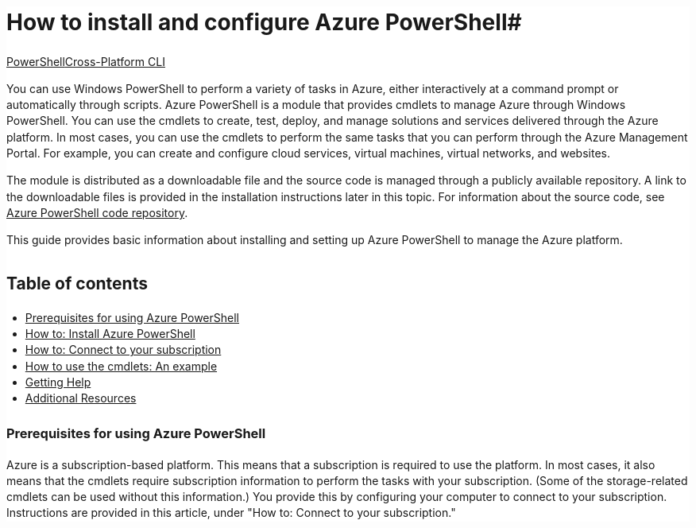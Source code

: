 <properties 
	pageTitle="How to install and configure Azure PowerShell" 
	description="Learn how to install and configure Azure PowerShell." 
	editor="tysonn" 
	manager="stevenka" 
	documentationCenter="" 
	services="" 
	authors="coreyp69"/>

<tags 
	ms.service="multiple" 
	ms.workload="multiple" 
	ms.tgt_pltfrm="powershell" 
	ms.devlang="na" 
	ms.topic="article" 
	ms.date="11/26/2014" 
	ms.author="coreyp"/>

# How to install and configure Azure PowerShell#

<div class="dev-center-tutorial-selector sublanding"><a href="/en-us/manage/install-and-configure-windows-powershell/" title="PowerShell" class="current">PowerShell</a><a href="/en-us/manage/install-and-configure-cli/" title="Cross-Platform CLI">Cross-Platform CLI</a></div>

You can use Windows PowerShell to perform a variety of tasks in Azure, either interactively at a command prompt or automatically through scripts. Azure PowerShell is a module that provides cmdlets to manage Azure through Windows PowerShell. You can use the cmdlets to create, test, deploy, and manage solutions and services delivered through the Azure platform. In most cases, you can use the cmdlets to perform the same tasks that you can perform through the Azure Management Portal. For example, you can create and configure cloud services, virtual machines, virtual networks, and websites. 

The module is distributed as a downloadable file and the source code is managed through a publicly available repository. A link to the downloadable files is provided in the installation instructions later in this topic. For information about the source code, see [Azure PowerShell code repository](https://github.com/WindowsAzure/azure-sdk-tools).

This guide provides basic information about installing and setting up Azure PowerShell to manage the Azure platform.

## Table of contents
  
 * [Prerequisites for using Azure PowerShell](#Prereq)
 * [How to: Install Azure PowerShell](#Install)  
 * [How to: Connect to your subscription](#Connect)
 * [How to use the cmdlets: An example](#Ex)
 * [Getting Help](#Help)
 * [Additional Resources](#Resources)  


### <a id="Prereq"></a>Prerequisites for using Azure PowerShell

Azure is a subscription-based platform. This means that a subscription is required to use the platform. In most cases, it also means that the cmdlets require subscription information to perform the tasks with your subscription. (Some of the storage-related cmdlets can be used without this information.) You provide this by configuring your computer to connect to your subscription. Instructions are provided in this article, under "How to: Connect to your subscription."
